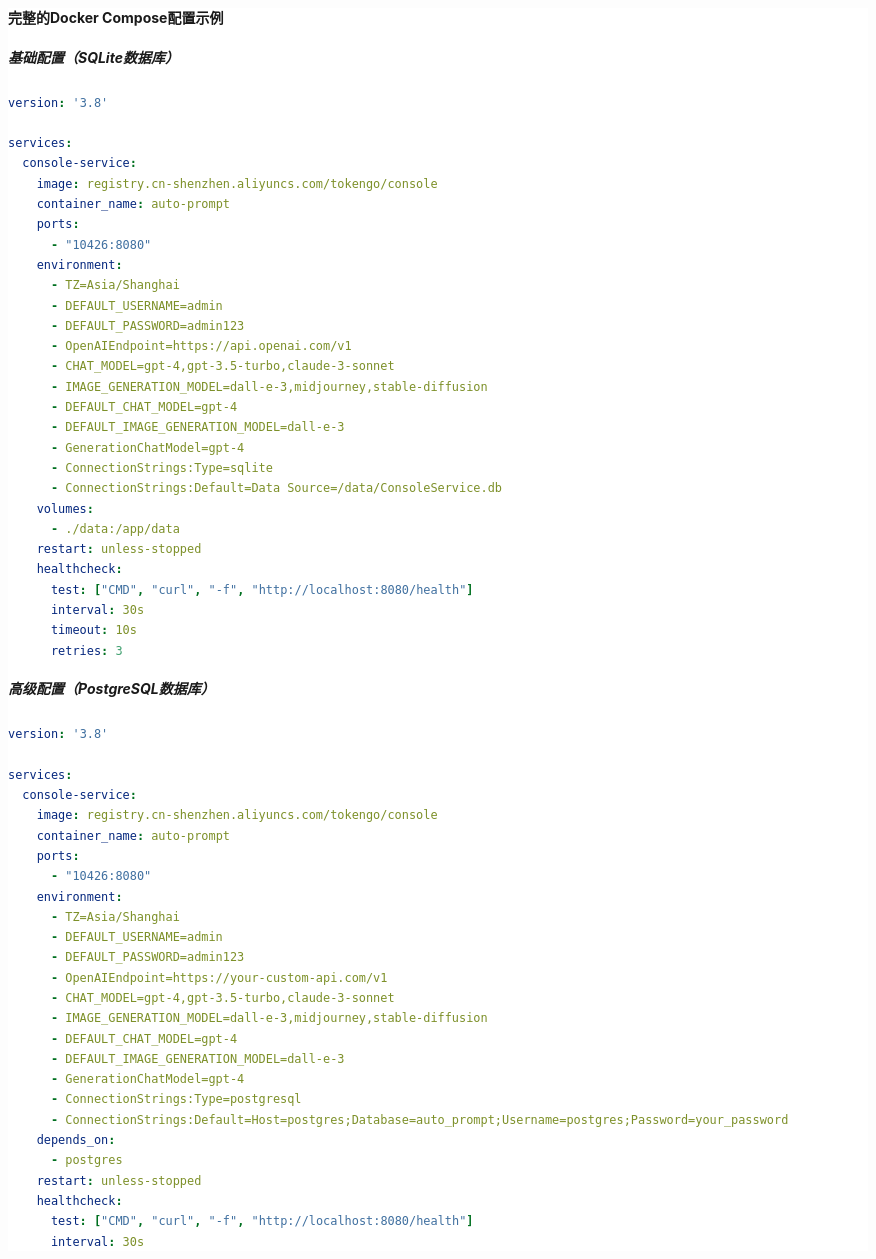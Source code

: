 #### 完整的Docker Compose配置示例

##### 基础配置（SQLite数据库）

```yaml
version: '3.8'

services:
  console-service:
    image: registry.cn-shenzhen.aliyuncs.com/tokengo/console
    container_name: auto-prompt
    ports:
      - "10426:8080"
    environment:
      - TZ=Asia/Shanghai
      - DEFAULT_USERNAME=admin
      - DEFAULT_PASSWORD=admin123
      - OpenAIEndpoint=https://api.openai.com/v1
      - CHAT_MODEL=gpt-4,gpt-3.5-turbo,claude-3-sonnet
      - IMAGE_GENERATION_MODEL=dall-e-3,midjourney,stable-diffusion
      - DEFAULT_CHAT_MODEL=gpt-4
      - DEFAULT_IMAGE_GENERATION_MODEL=dall-e-3
      - GenerationChatModel=gpt-4
      - ConnectionStrings:Type=sqlite
      - ConnectionStrings:Default=Data Source=/data/ConsoleService.db
    volumes:
      - ./data:/app/data
    restart: unless-stopped
    healthcheck:
      test: ["CMD", "curl", "-f", "http://localhost:8080/health"]
      interval: 30s
      timeout: 10s
      retries: 3
```

##### 高级配置（PostgreSQL数据库）

```yaml
version: '3.8'

services:
  console-service:
    image: registry.cn-shenzhen.aliyuncs.com/tokengo/console
    container_name: auto-prompt
    ports:
      - "10426:8080"
    environment:
      - TZ=Asia/Shanghai
      - DEFAULT_USERNAME=admin
      - DEFAULT_PASSWORD=admin123
      - OpenAIEndpoint=https://your-custom-api.com/v1
      - CHAT_MODEL=gpt-4,gpt-3.5-turbo,claude-3-sonnet
      - IMAGE_GENERATION_MODEL=dall-e-3,midjourney,stable-diffusion
      - DEFAULT_CHAT_MODEL=gpt-4
      - DEFAULT_IMAGE_GENERATION_MODEL=dall-e-3
      - GenerationChatModel=gpt-4
      - ConnectionStrings:Type=postgresql
      - ConnectionStrings:Default=Host=postgres;Database=auto_prompt;Username=postgres;Password=your_password
    depends_on:
      - postgres
    restart: unless-stopped
    healthcheck:
      test: ["CMD", "curl", "-f", "http://localhost:8080/health"]
      interval: 30s
```